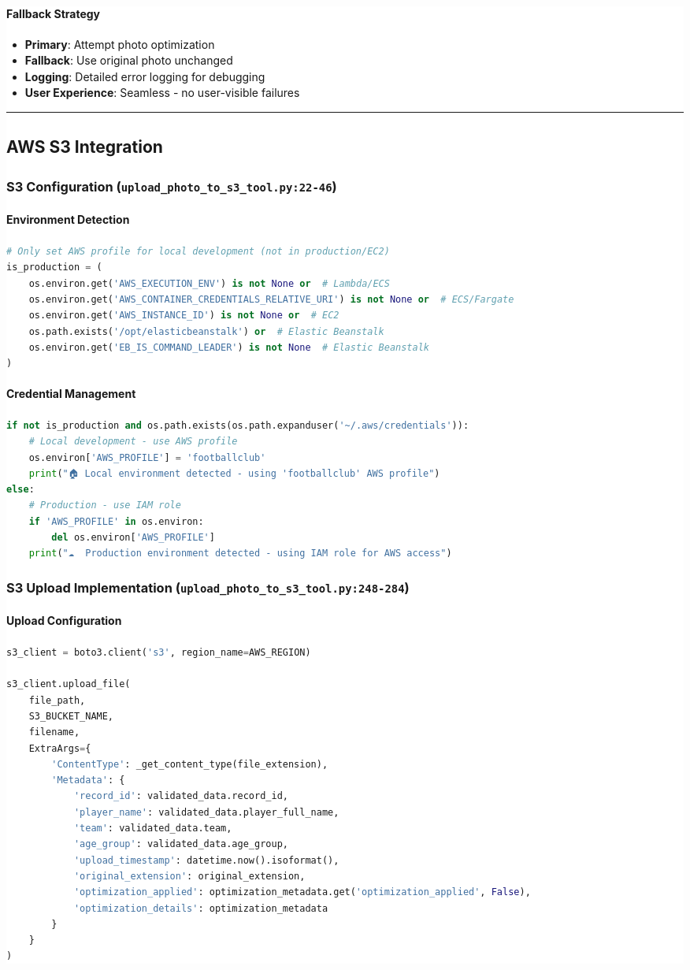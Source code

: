 #### Fallback Strategy
- **Primary**: Attempt photo optimization
- **Fallback**: Use original photo unchanged
- **Logging**: Detailed error logging for debugging
- **User Experience**: Seamless - no user-visible failures

---

## AWS S3 Integration

### S3 Configuration (`upload_photo_to_s3_tool.py:22-46`)

#### Environment Detection
```python
# Only set AWS profile for local development (not in production/EC2)
is_production = (
    os.environ.get('AWS_EXECUTION_ENV') is not None or  # Lambda/ECS
    os.environ.get('AWS_CONTAINER_CREDENTIALS_RELATIVE_URI') is not None or  # ECS/Fargate
    os.environ.get('AWS_INSTANCE_ID') is not None or  # EC2
    os.path.exists('/opt/elasticbeanstalk') or  # Elastic Beanstalk
    os.environ.get('EB_IS_COMMAND_LEADER') is not None  # Elastic Beanstalk
)
```

#### Credential Management
```python
if not is_production and os.path.exists(os.path.expanduser('~/.aws/credentials')):
    # Local development - use AWS profile
    os.environ['AWS_PROFILE'] = 'footballclub'
    print("🏠 Local environment detected - using 'footballclub' AWS profile")
else:
    # Production - use IAM role
    if 'AWS_PROFILE' in os.environ:
        del os.environ['AWS_PROFILE']
    print("☁️  Production environment detected - using IAM role for AWS access")
```

### S3 Upload Implementation (`upload_photo_to_s3_tool.py:248-284`)

#### Upload Configuration
```python
s3_client = boto3.client('s3', region_name=AWS_REGION)

s3_client.upload_file(
    file_path,
    S3_BUCKET_NAME,
    filename,
    ExtraArgs={
        'ContentType': _get_content_type(file_extension),
        'Metadata': {
            'record_id': validated_data.record_id,
            'player_name': validated_data.player_full_name,
            'team': validated_data.team,
            'age_group': validated_data.age_group,
            'upload_timestamp': datetime.now().isoformat(),
            'original_extension': original_extension,
            'optimization_applied': optimization_metadata.get('optimization_applied', False),
            'optimization_details': optimization_metadata
        }
    }
)
```
